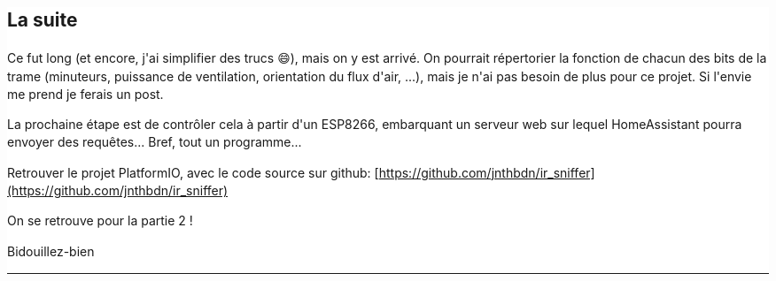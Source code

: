 ## La suite
Ce fut long (et encore, j'ai simplifier des trucs 😄), mais on y est arrivé. 
On pourrait répertorier la fonction de chacun des bits de la trame (minuteurs, puissance de ventilation, orientation du flux d'air, ...), mais je n'ai pas besoin de plus pour ce projet. Si l'envie me prend je ferais un post.

La prochaine étape est de contrôler cela à partir d'un ESP8266, embarquant un serveur web sur lequel HomeAssistant pourra envoyer des requêtes...
Bref, tout un programme...

Retrouver le projet PlatformIO, avec le code source sur github: [https://github.com/jnthbdn/ir_sniffer](https://github.com/jnthbdn/ir_sniffer)

On se retrouve pour la partie 2 !

<p class="right">Bidouillez-bien</p>

---
[^1]: un rayonnement invisible pour l'humain, plutôt pratique pour communiqué sur de courte distance

[^2]: Les interruptions permettent de stopper le programme en cours pour exécuter un autre morceau de code.

[^3]: `micros()` retourne le temps en _microsecondes_ depuis le démarrage (ou dernier reset) de l'ESP.